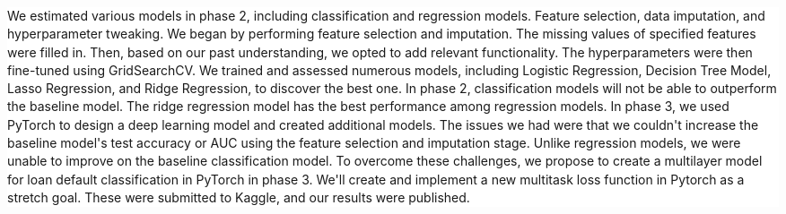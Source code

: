 We estimated various models in phase 2, including classification and regression models.
Feature selection, data imputation, and hyperparameter tweaking. We began by performing
feature selection and imputation. The missing values of specified features were filled in. Then,
based on our past understanding, we opted to add relevant functionality. The hyperparameters
were then fine-tuned using GridSearchCV. We trained and assessed numerous models, including
Logistic Regression, Decision Tree Model, Lasso Regression, and Ridge Regression, to discover
the best one. In phase 2, classification models will not be able to outperform the baseline
model. The ridge regression model has the best performance among regression models.
In phase 3, we used PyTorch to design a deep learning model and created additional
models. The issues we had were that we couldn't increase the baseline model's test accuracy or
AUC using the feature selection and imputation stage. Unlike regression models, we were
unable to improve on the baseline classification model. To overcome these challenges, we
propose to create a multilayer model for loan default classification in PyTorch in phase 3. We'll
create and implement a new multitask loss function in Pytorch as a stretch goal. These were
submitted to Kaggle, and our results were published.
